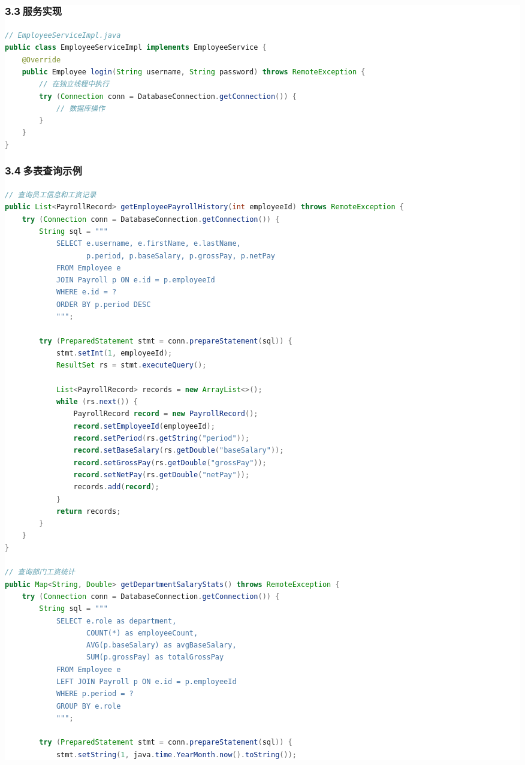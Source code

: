 ### 3.3 服务实现
```java
// EmployeeServiceImpl.java
public class EmployeeServiceImpl implements EmployeeService {
    @Override
    public Employee login(String username, String password) throws RemoteException {
        // 在独立线程中执行
        try (Connection conn = DatabaseConnection.getConnection()) {
            // 数据库操作
        }
    }
}
```

### 3.4 多表查询示例
```java
// 查询员工信息和工资记录
public List<PayrollRecord> getEmployeePayrollHistory(int employeeId) throws RemoteException {
    try (Connection conn = DatabaseConnection.getConnection()) {
        String sql = """
            SELECT e.username, e.firstName, e.lastName, 
                   p.period, p.baseSalary, p.grossPay, p.netPay
            FROM Employee e
            JOIN Payroll p ON e.id = p.employeeId
            WHERE e.id = ?
            ORDER BY p.period DESC
            """;
        
        try (PreparedStatement stmt = conn.prepareStatement(sql)) {
            stmt.setInt(1, employeeId);
            ResultSet rs = stmt.executeQuery();
            
            List<PayrollRecord> records = new ArrayList<>();
            while (rs.next()) {
                PayrollRecord record = new PayrollRecord();
                record.setEmployeeId(employeeId);
                record.setPeriod(rs.getString("period"));
                record.setBaseSalary(rs.getDouble("baseSalary"));
                record.setGrossPay(rs.getDouble("grossPay"));
                record.setNetPay(rs.getDouble("netPay"));
                records.add(record);
            }
            return records;
        }
    }
}

// 查询部门工资统计
public Map<String, Double> getDepartmentSalaryStats() throws RemoteException {
    try (Connection conn = DatabaseConnection.getConnection()) {
        String sql = """
            SELECT e.role as department,
                   COUNT(*) as employeeCount,
                   AVG(p.baseSalary) as avgBaseSalary,
                   SUM(p.grossPay) as totalGrossPay
            FROM Employee e
            LEFT JOIN Payroll p ON e.id = p.employeeId
            WHERE p.period = ?
            GROUP BY e.role
            """;
        
        try (PreparedStatement stmt = conn.prepareStatement(sql)) {
            stmt.setString(1, java.time.YearMonth.now().toString());
```